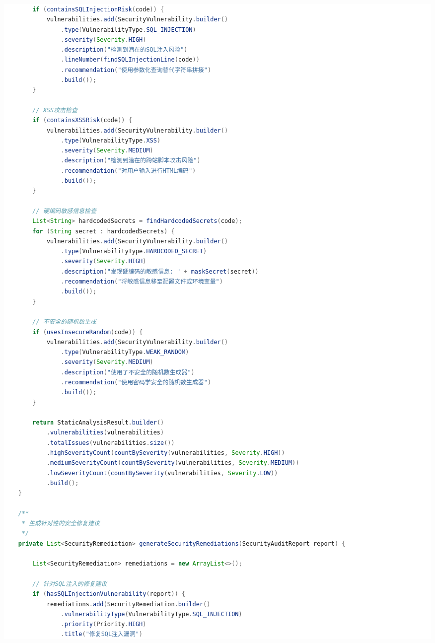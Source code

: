 ```java
        if (containsSQLInjectionRisk(code)) {
            vulnerabilities.add(SecurityVulnerability.builder()
                .type(VulnerabilityType.SQL_INJECTION)
                .severity(Severity.HIGH)
                .description("检测到潜在的SQL注入风险")
                .lineNumber(findSQLInjectionLine(code))
                .recommendation("使用参数化查询替代字符串拼接")
                .build());
        }
        
        // XSS攻击检查
        if (containsXSSRisk(code)) {
            vulnerabilities.add(SecurityVulnerability.builder()
                .type(VulnerabilityType.XSS)
                .severity(Severity.MEDIUM)
                .description("检测到潜在的跨站脚本攻击风险")
                .recommendation("对用户输入进行HTML编码")
                .build());
        }
        
        // 硬编码敏感信息检查
        List<String> hardcodedSecrets = findHardcodedSecrets(code);
        for (String secret : hardcodedSecrets) {
            vulnerabilities.add(SecurityVulnerability.builder()
                .type(VulnerabilityType.HARDCODED_SECRET)
                .severity(Severity.HIGH)
                .description("发现硬编码的敏感信息: " + maskSecret(secret))
                .recommendation("将敏感信息移至配置文件或环境变量")
                .build());
        }
        
        // 不安全的随机数生成
        if (usesInsecureRandom(code)) {
            vulnerabilities.add(SecurityVulnerability.builder()
                .type(VulnerabilityType.WEAK_RANDOM)
                .severity(Severity.MEDIUM)
                .description("使用了不安全的随机数生成器")
                .recommendation("使用密码学安全的随机数生成器")
                .build());
        }
        
        return StaticAnalysisResult.builder()
            .vulnerabilities(vulnerabilities)
            .totalIssues(vulnerabilities.size())
            .highSeverityCount(countBySeverity(vulnerabilities, Severity.HIGH))
            .mediumSeverityCount(countBySeverity(vulnerabilities, Severity.MEDIUM))
            .lowSeverityCount(countBySeverity(vulnerabilities, Severity.LOW))
            .build();
    }
    
    /**
     * 生成针对性的安全修复建议
     */
    private List<SecurityRemediation> generateSecurityRemediations(SecurityAuditReport report) {
        
        List<SecurityRemediation> remediations = new ArrayList<>();
        
        // 针对SQL注入的修复建议
        if (hasSQLInjectionVulnerability(report)) {
            remediations.add(SecurityRemediation.builder()
                .vulnerabilityType(VulnerabilityType.SQL_INJECTION)
                .priority(Priority.HIGH)
                .title("修复SQL注入漏洞")
```